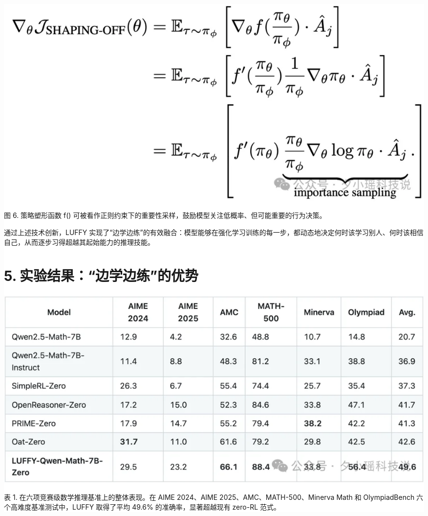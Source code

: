 ![](.07_LUFFY_images/塑性函数.png)

图 6. 策略塑形函数 f() 可被看作正则约束下的重要性采样，鼓励模型关注低概率、但可能重要的行为决策。

通过上述技术创新，LUFFY 实现了“边学边练”的有效融合：模型能够在强化学习训练的每一步，都动态地决定何时该学习别人、何时该相信自己，从而逐步习得超越其起始能力的推理技能。

# 5. 实验结果：“边学边练”的优势

![](.07_LUFFY_images/实验结果.png)

表 1. 在六项竞赛级数学推理基准上的整体表现。在 AIME 2024、AIME 2025、AMC、MATH-500、Minerva Math 和 OlympiadBench 六个高难度基准测试中，LUFFY 取得了平均 49.6% 的准确率，显著超越现有 zero-RL 范式。
